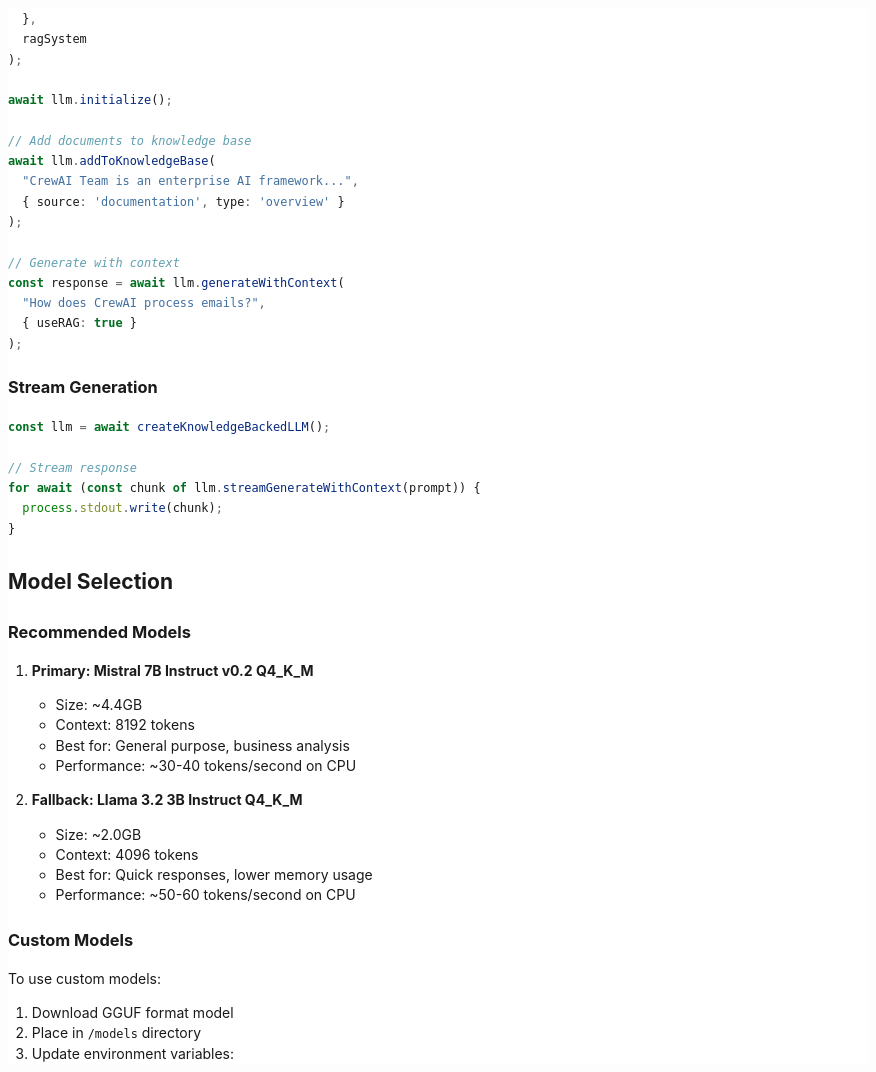 ```typescript
  },
  ragSystem
);

await llm.initialize();

// Add documents to knowledge base
await llm.addToKnowledgeBase(
  "CrewAI Team is an enterprise AI framework...",
  { source: 'documentation', type: 'overview' }
);

// Generate with context
const response = await llm.generateWithContext(
  "How does CrewAI process emails?",
  { useRAG: true }
);
```

### Stream Generation

```typescript
const llm = await createKnowledgeBackedLLM();

// Stream response
for await (const chunk of llm.streamGenerateWithContext(prompt)) {
  process.stdout.write(chunk);
}
```

## Model Selection

### Recommended Models

1. **Primary: Mistral 7B Instruct v0.2 Q4_K_M**
   - Size: ~4.4GB
   - Context: 8192 tokens
   - Best for: General purpose, business analysis
   - Performance: ~30-40 tokens/second on CPU

2. **Fallback: Llama 3.2 3B Instruct Q4_K_M**
   - Size: ~2.0GB
   - Context: 4096 tokens
   - Best for: Quick responses, lower memory usage
   - Performance: ~50-60 tokens/second on CPU

### Custom Models

To use custom models:

1. Download GGUF format model
2. Place in `/models` directory
3. Update environment variables:

